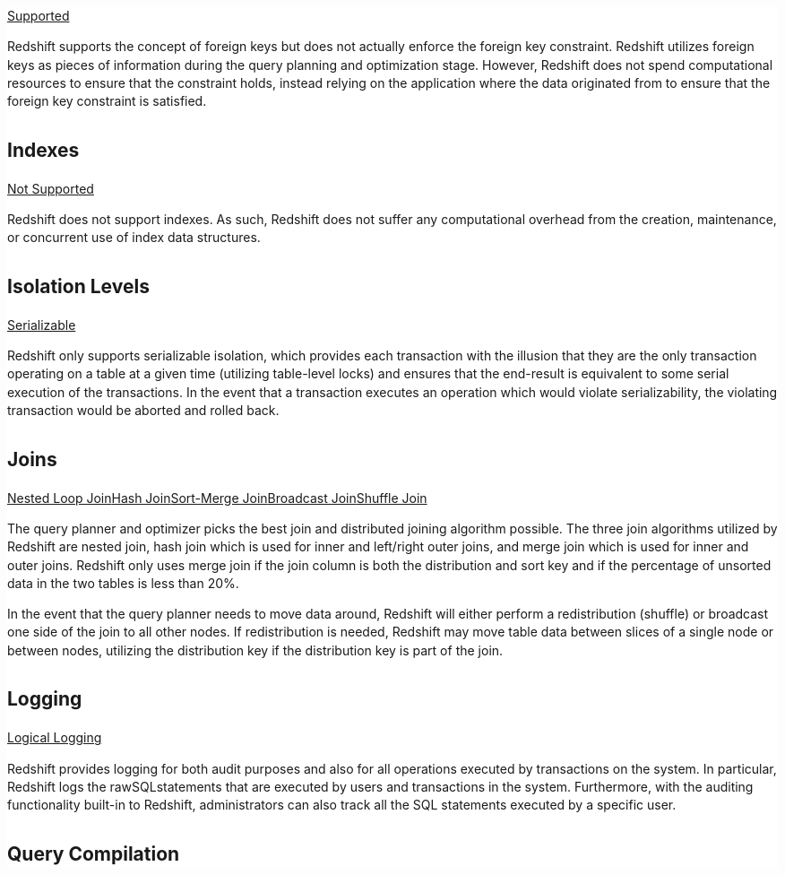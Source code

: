 [Supported](https://dbdb.io/browse?foreign-keys=supported)

Redshift supports the concept of foreign keys but does not actually enforce the foreign key constraint. Redshift utilizes foreign keys as pieces of information during the query planning and optimization stage. However, Redshift does not spend computational resources to ensure that the constraint holds, instead relying on the application where the data originated from to ensure that the foreign key constraint is satisfied.

## Indexes

[Not Supported](https://dbdb.io/browse?indexes=not-supported)

Redshift does not support indexes. As such, Redshift does not suffer any computational overhead from the creation, maintenance, or concurrent use of index data structures.

## Isolation Levels

[Serializable](https://dbdb.io/browse?isolation-levels=serializable)

Redshift only supports serializable isolation, which provides each transaction with the illusion that they are the only transaction operating on a table at a given time (utilizing table-level locks) and ensures that the end-result is equivalent to some serial execution of the transactions. In the event that a transaction executes an operation which would violate serializability, the violating transaction would be aborted and rolled back.

## Joins

[Nested Loop Join](https://dbdb.io/browse?joins=nested-loop-join)[Hash Join](https://dbdb.io/browse?joins=hash-join)[Sort-Merge Join](https://dbdb.io/browse?joins=sort-merge-join)[Broadcast Join](https://dbdb.io/browse?joins=broadcast-join)[Shuffle Join](https://dbdb.io/browse?joins=shuffle-join)

The query planner and optimizer picks the best join and distributed joining algorithm possible. The three join algorithms utilized by Redshift are nested join, hash join which is used for inner and left/right outer joins, and merge join which is used for inner and outer joins. Redshift only uses merge join if the join column is both the distribution and sort key and if the percentage of unsorted data in the two tables is less than 20%.

In the event that the query planner needs to move data around, Redshift will either perform a redistribution (shuffle) or broadcast one side of the join to all other nodes. If redistribution is needed, Redshift may move table data between slices of a single node or between nodes, utilizing the distribution key if the distribution key is part of the join.

## Logging

[Logical Logging](https://dbdb.io/browse?logging=logical-logging)

Redshift provides logging for both audit purposes and also for all operations executed by transactions on the system. In particular, Redshift logs the rawSQLstatements that are executed by users and transactions in the system. Furthermore, with the auditing functionality built-in to Redshift, administrators can also track all the SQL statements executed by a specific user.

## Query Compilation
